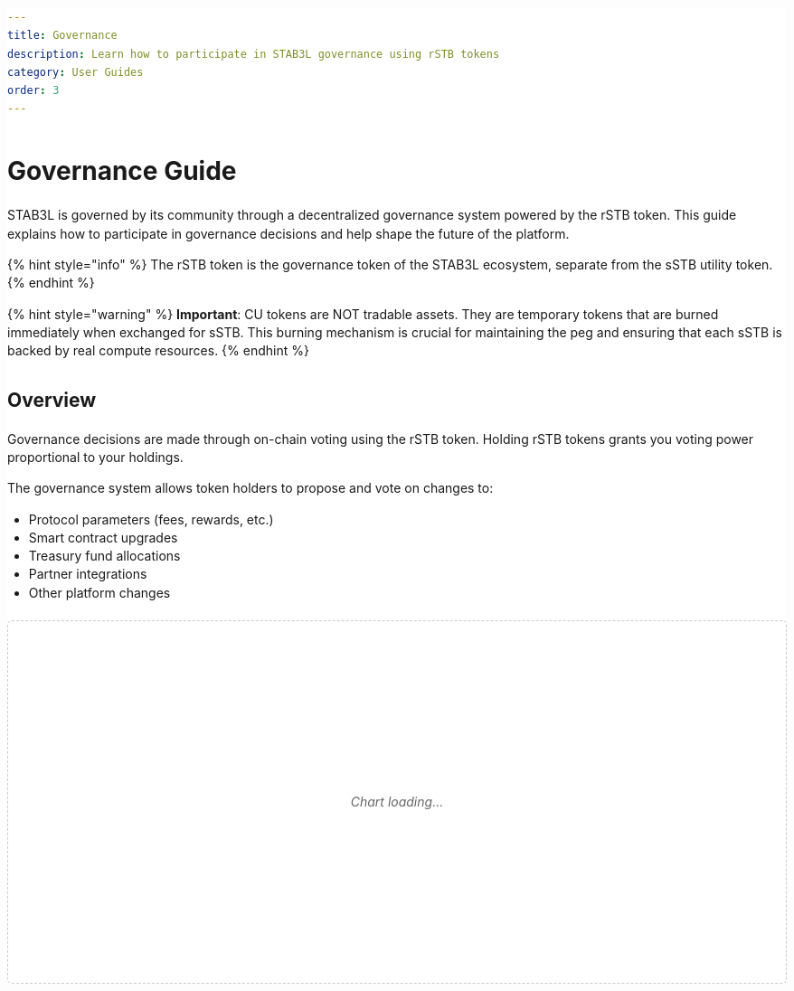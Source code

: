 ```yaml
---
title: Governance
description: Learn how to participate in STAB3L governance using rSTB tokens
category: User Guides
order: 3
---
```


# Governance Guide

STAB3L is governed by its community through a decentralized governance system powered by the rSTB token. This guide explains how to participate in governance decisions and help shape the future of the platform.

{% hint style="info" %}
The rSTB token is the governance token of the STAB3L ecosystem, separate from the sSTB utility token.
{% endhint %}

{% hint style="warning" %}
**Important**: CU tokens are NOT tradable assets. They are temporary tokens that are burned immediately when exchanged for sSTB. This burning mechanism is crucial for maintaining the peg and ensuring that each sSTB is backed by real compute resources.
{% endhint %}

## Overview

Governance decisions are made through on-chain voting using the rSTB token. Holding rSTB tokens grants you voting power proportional to your holdings.

The governance system allows token holders to propose and vote on changes to:

- Protocol parameters (fees, rewards, etc.)
- Smart contract upgrades
- Treasury fund allocations
- Partner integrations
- Other platform changes

<div id="governance-flow-chart" style="height: 400px; width: 100%; margin: 20px 0; border: 1px dashed #ccc; border-radius: 5px; display: flex; align-items: center; justify-content: center;">
  <p style="font-style: italic; color: #666;">Chart loading...</p>
</div>
<script>
  if (typeof window !== 'undefined' && typeof window.renderChart === 'function') {
    window.renderChart(
      'governance-flow-chart',
      'bar',
      {
        labels: ["Token Holders", "Create Proposals", "Vote on Proposals", "Delegate Voting", "Discussion Period", "Voting Period", "Implementation"],
        datasets: [
          {
            label: "Governance Flow",
            data: [100, 30, 70, 40, 30, 70, 50],
            backgroundColor: [
              "rgba(75, 192, 192, 0.7)",
              "rgba(54, 162, 235, 0.7)",
              "rgba(153, 102, 255, 0.7)",
              "rgba(255, 159, 64, 0.7)",
              "rgba(255, 99, 132, 0.7)",
              "rgba(201, 203, 207, 0.7)",
              "rgba(75, 192, 192, 0.7)"
            ],
            borderColor: [